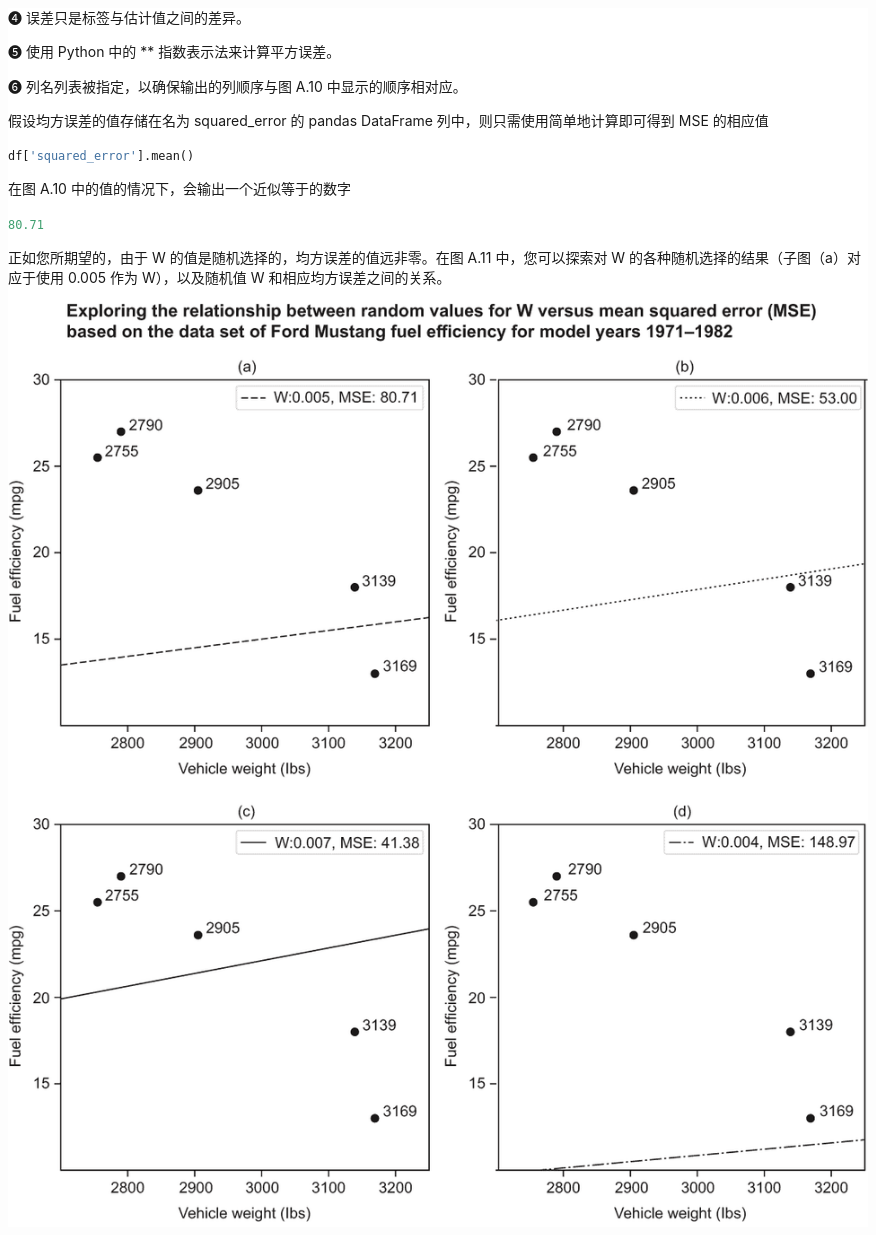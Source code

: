 ❹ 误差只是标签与估计值之间的差异。

❺ 使用 Python 中的 ** 指数表示法来计算平方误差。

❻ 列名列表被指定，以确保输出的列顺序与图 A.10 中显示的顺序相对应。

假设均方误差的值存储在名为 squared_error 的 pandas DataFrame 列中，则只需使用简单地计算即可得到 MSE 的相应值

```py
df['squared_error'].mean()
```

在图 A.10 中的值的情况下，会输出一个近似等于的数字

```py
80.71
```

正如您所期望的，由于 W 的值是随机选择的，均方误差的值远非零。在图 A.11 中，您可以探索对 W 的各种随机选择的结果（子图（a）对应于使用 0.005 作为 W），以及随机值 W 和相应均方误差之间的关系。

![A-11](img/A-11.png)